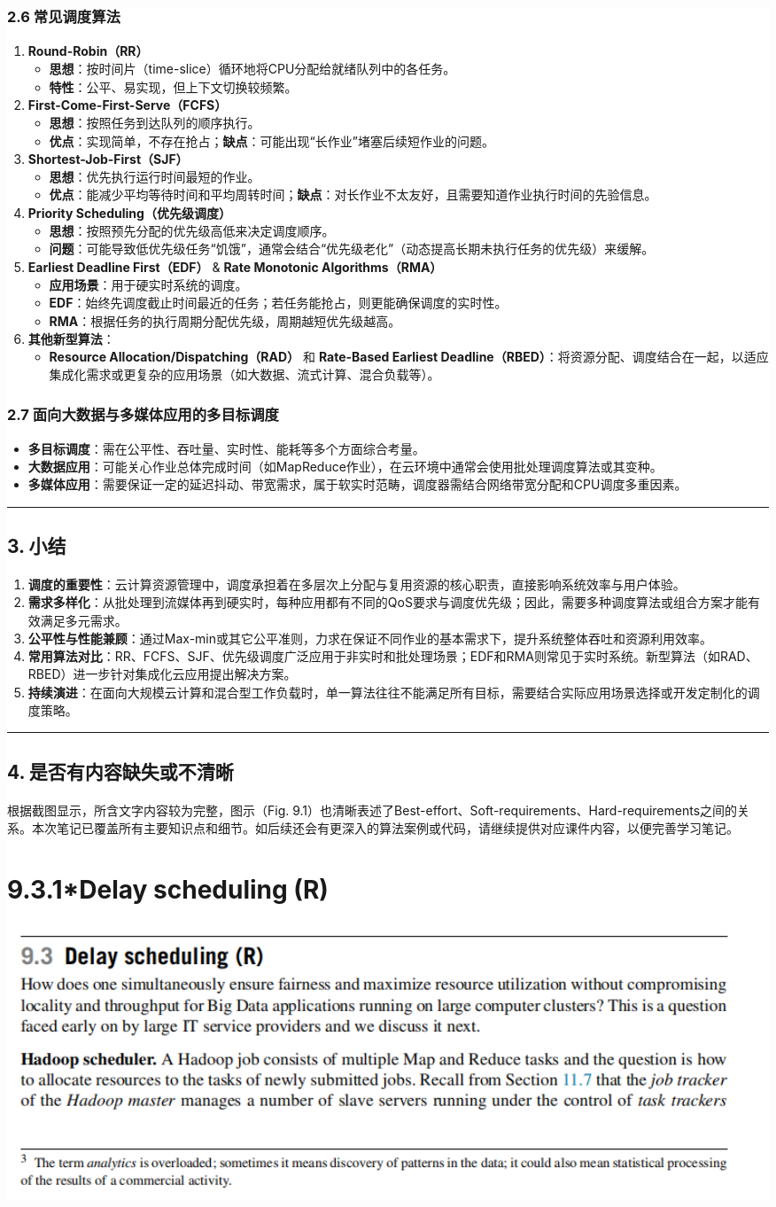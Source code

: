 ### 2.6 常见调度算法

1.  **Round-Robin（RR）**
    *   **思想**：按时间片（time-slice）循环地将CPU分配给就绪队列中的各任务。
    *   **特性**：公平、易实现，但上下文切换较频繁。
2.  **First-Come-First-Serve（FCFS）**
    *   **思想**：按照任务到达队列的顺序执行。
    *   **优点**：实现简单，不存在抢占；**缺点**：可能出现“长作业”堵塞后续短作业的问题。
3.  **Shortest-Job-First（SJF）**
    *   **思想**：优先执行运行时间最短的作业。
    *   **优点**：能减少平均等待时间和平均周转时间；**缺点**：对长作业不太友好，且需要知道作业执行时间的先验信息。
4.  **Priority Scheduling（优先级调度）**
    *   **思想**：按照预先分配的优先级高低来决定调度顺序。
    *   **问题**：可能导致低优先级任务“饥饿”，通常会结合“优先级老化”（动态提高长期未执行任务的优先级）来缓解。
5.  **Earliest Deadline First（EDF）** & **Rate Monotonic Algorithms（RMA）**
    *   **应用场景**：用于硬实时系统的调度。
    *   **EDF**：始终先调度截止时间最近的任务；若任务能抢占，则更能确保调度的实时性。
    *   **RMA**：根据任务的执行周期分配优先级，周期越短优先级越高。
6.  **其他新型算法**：
    *   **Resource Allocation/Dispatching（RAD）** 和 **Rate-Based Earliest Deadline（RBED）**：将资源分配、调度结合在一起，以适应集成化需求或更复杂的应用场景（如大数据、流式计算、混合负载等）。

### 2.7 面向大数据与多媒体应用的多目标调度

*   **多目标调度**：需在公平性、吞吐量、实时性、能耗等多个方面综合考量。
*   **大数据应用**：可能关心作业总体完成时间（如MapReduce作业），在云环境中通常会使用批处理调度算法或其变种。
*   **多媒体应用**：需要保证一定的延迟抖动、带宽需求，属于软实时范畴，调度器需结合网络带宽分配和CPU调度多重因素。

* * *

3\. 小结
------

1.  **调度的重要性**：云计算资源管理中，调度承担着在多层次上分配与复用资源的核心职责，直接影响系统效率与用户体验。
2.  **需求多样化**：从批处理到流媒体再到硬实时，每种应用都有不同的QoS要求与调度优先级；因此，需要多种调度算法或组合方案才能有效满足多元需求。
3.  **公平性与性能兼顾**：通过Max-min或其它公平准则，力求在保证不同作业的基本需求下，提升系统整体吞吐和资源利用效率。
4.  **常用算法对比**：RR、FCFS、SJF、优先级调度广泛应用于非实时和批处理场景；EDF和RMA则常见于实时系统。新型算法（如RAD、RBED）进一步针对集成化云应用提出解决方案。
5.  **持续演进**：在面向大规模云计算和混合型工作负载时，单一算法往往不能满足所有目标，需要结合实际应用场景选择或开发定制化的调度策略。

* * *

4\. 是否有内容缺失或不清晰
---------------

根据截图显示，所含文字内容较为完整，图示（Fig. 9.1）也清晰表述了Best-effort、Soft-requirements、Hard-requirements之间的关系。本次笔记已覆盖所有主要知识点和细节。如后续还会有更深入的算法案例或代码，请继续提供对应课件内容，以便完善学习笔记。

# **9.3.1*Delay scheduling (R)**
![](./assets/image-20250305090728177.png)